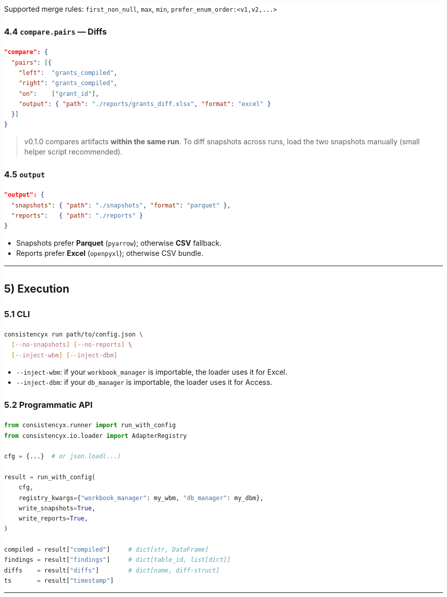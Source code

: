 Supported merge rules: `first_non_null`, `max`, `min`, `prefer_enum_order:<v1,v2,...>`

### 4.4 `compare.pairs` — Diffs
```json
"compare": {
  "pairs": [{
    "left":  "grants_compiled",
    "right": "grants_compiled",
    "on":    ["grant_id"],
    "output": { "path": "./reports/grants_diff.xlsx", "format": "excel" }
  }]
}
```
> v0.1.0 compares artifacts **within the same run**. To diff snapshots across runs, load the two snapshots manually (small helper script recommended).

### 4.5 `output`
```json
"output": {
  "snapshots": { "path": "./snapshots", "format": "parquet" },
  "reports":   { "path": "./reports" }
}
```

- Snapshots prefer **Parquet** (`pyarrow`); otherwise **CSV** fallback.
- Reports prefer **Excel** (`openpyxl`); otherwise CSV bundle.

---

## 5) Execution

### 5.1 CLI
```bash
consistencyx run path/to/config.json \
  [--no-snapshots] [--no-reports] \
  [--inject-wbm] [--inject-dbm]
```
- `--inject-wbm`: if your `workbook_manager` is importable, the loader uses it for Excel.
- `--inject-dbm`: if your `db_manager` is importable, the loader uses it for Access.

### 5.2 Programmatic API
```python
from consistencyx.runner import run_with_config
from consistencyx.io.loader import AdapterRegistry

cfg = {...}  # or json.load(...)

result = run_with_config(
    cfg,
    registry_kwargs={"workbook_manager": my_wbm, "db_manager": my_dbm},
    write_snapshots=True,
    write_reports=True,
)

compiled = result["compiled"]     # dict[str, DataFrame]
findings = result["findings"]     # dict[table_id, list[dict]]
diffs    = result["diffs"]        # dict[name, diff-struct]
ts       = result["timestamp"]
```

---